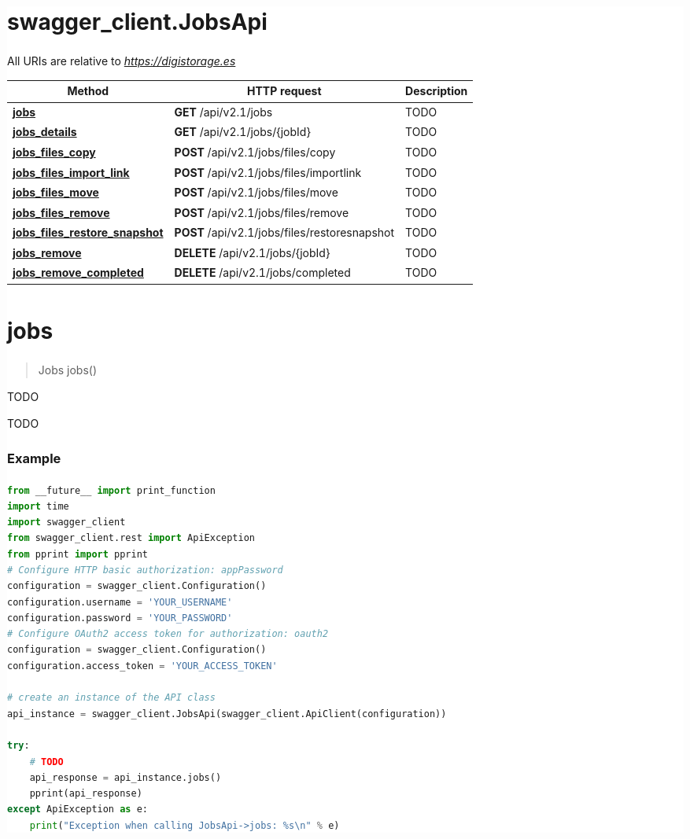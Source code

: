 # swagger_client.JobsApi

All URIs are relative to *https://digistorage.es*

Method | HTTP request | Description
------------- | ------------- | -------------
[**jobs**](JobsApi.md#jobs) | **GET** /api/v2.1/jobs | TODO
[**jobs_details**](JobsApi.md#jobs_details) | **GET** /api/v2.1/jobs/{jobId} | TODO
[**jobs_files_copy**](JobsApi.md#jobs_files_copy) | **POST** /api/v2.1/jobs/files/copy | TODO
[**jobs_files_import_link**](JobsApi.md#jobs_files_import_link) | **POST** /api/v2.1/jobs/files/importlink | TODO
[**jobs_files_move**](JobsApi.md#jobs_files_move) | **POST** /api/v2.1/jobs/files/move | TODO
[**jobs_files_remove**](JobsApi.md#jobs_files_remove) | **POST** /api/v2.1/jobs/files/remove | TODO
[**jobs_files_restore_snapshot**](JobsApi.md#jobs_files_restore_snapshot) | **POST** /api/v2.1/jobs/files/restoresnapshot | TODO
[**jobs_remove**](JobsApi.md#jobs_remove) | **DELETE** /api/v2.1/jobs/{jobId} | TODO
[**jobs_remove_completed**](JobsApi.md#jobs_remove_completed) | **DELETE** /api/v2.1/jobs/completed | TODO

# **jobs**
> Jobs jobs()

TODO

TODO

### Example
```python
from __future__ import print_function
import time
import swagger_client
from swagger_client.rest import ApiException
from pprint import pprint
# Configure HTTP basic authorization: appPassword
configuration = swagger_client.Configuration()
configuration.username = 'YOUR_USERNAME'
configuration.password = 'YOUR_PASSWORD'
# Configure OAuth2 access token for authorization: oauth2
configuration = swagger_client.Configuration()
configuration.access_token = 'YOUR_ACCESS_TOKEN'

# create an instance of the API class
api_instance = swagger_client.JobsApi(swagger_client.ApiClient(configuration))

try:
    # TODO
    api_response = api_instance.jobs()
    pprint(api_response)
except ApiException as e:
    print("Exception when calling JobsApi->jobs: %s\n" % e)
```
